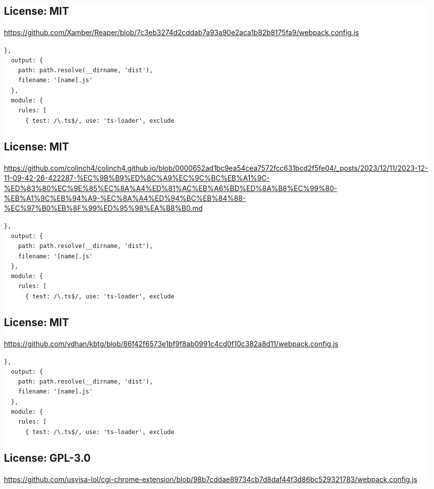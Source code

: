 
## License: MIT
https://github.com/Xamber/Reaper/blob/7c3eb3274d2cddab7a93a90e2aca1b82b8175fa9/webpack.config.js

```
},
  output: {
    path: path.resolve(__dirname, 'dist'),
    filename: '[name].js'
  },
  module: {
    rules: [
      { test: /\.ts$/, use: 'ts-loader', exclude
```


## License: MIT
https://github.com/colinch4/colinch4.github.io/blob/0000652ad1bc9ea54cea7572fcc631bcd2f5fe04/_posts/2023/12/11/2023-12-11-09-42-26-422287-%EC%9B%B9%ED%8C%A9%EC%9C%BC%EB%A1%9C-%ED%83%80%EC%9E%85%EC%8A%A4%ED%81%AC%EB%A6%BD%ED%8A%B8%EC%99%80-%EB%A1%9C%EB%94%A9-%EC%8A%A4%ED%94%BC%EB%84%88-%EC%97%B0%EB%8F%99%ED%95%98%EA%B8%B0.md

```
},
  output: {
    path: path.resolve(__dirname, 'dist'),
    filename: '[name].js'
  },
  module: {
    rules: [
      { test: /\.ts$/, use: 'ts-loader', exclude
```


## License: MIT
https://github.com/vdhan/kbtg/blob/86f42f6573e1bf9f8ab0991c4cd0f10c382a8d11/webpack.config.js

```
},
  output: {
    path: path.resolve(__dirname, 'dist'),
    filename: '[name].js'
  },
  module: {
    rules: [
      { test: /\.ts$/, use: 'ts-loader', exclude
```


## License: GPL-3.0
https://github.com/usvisa-lol/cgi-chrome-extension/blob/98b7cddae89734cb7d8daf44f3d86bc529321783/webpack.config.js

